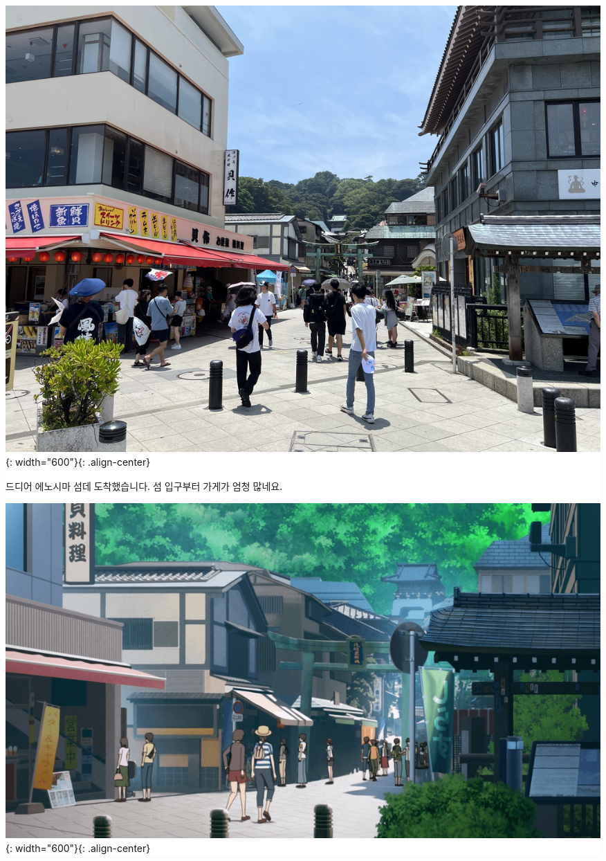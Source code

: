 ![](/assets/images/Travel/038/22.jpeg){: width="600"}{: .align-center}

드디어 에노시마 섬데 도착했습니다. 섬 입구부터 가게가 엄청 많네요.

![](/assets/images/Travel/038/23.png){: width="600"}{: .align-center}
